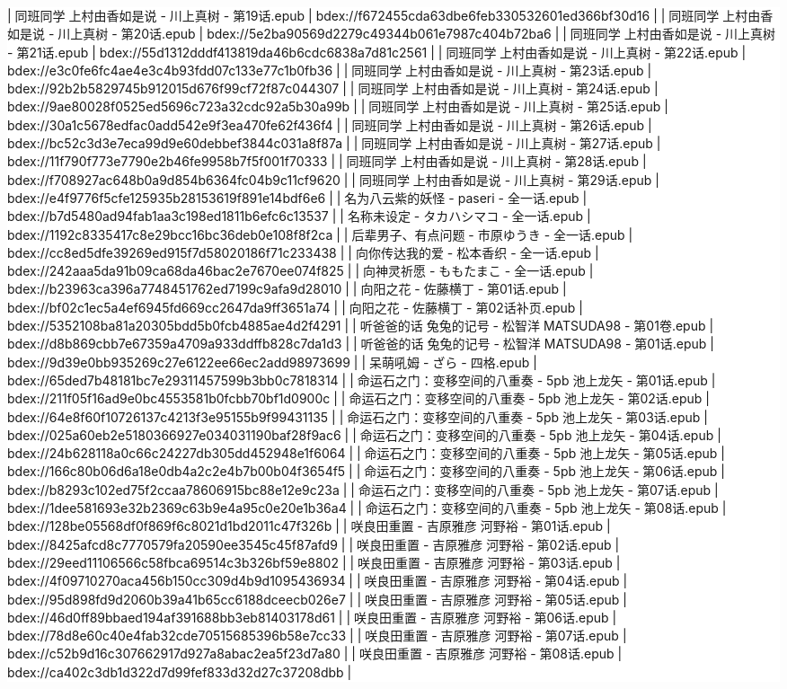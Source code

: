 | 同班同学 上村由香如是说 - 川上真树 - 第19话.epub | bdex://f672455cda63dbe6feb330532601ed366bf30d16 |
| 同班同学 上村由香如是说 - 川上真树 - 第20话.epub | bdex://5e2ba90569d2279c49344b061e7987c404b72ba6 |
| 同班同学 上村由香如是说 - 川上真树 - 第21话.epub | bdex://55d1312dddf413819da46b6cdc6838a7d81c2561 |
| 同班同学 上村由香如是说 - 川上真树 - 第22话.epub | bdex://e3c0fe6fc4ae4e3c4b93fdd07c133e77c1b0fb36 |
| 同班同学 上村由香如是说 - 川上真树 - 第23话.epub | bdex://92b2b5829745b912015d676f99cf72f87c044307 |
| 同班同学 上村由香如是说 - 川上真树 - 第24话.epub | bdex://9ae80028f0525ed5696c723a32cdc92a5b30a99b |
| 同班同学 上村由香如是说 - 川上真树 - 第25话.epub | bdex://30a1c5678edfac0add542e9f3ea470fe62f436f4 |
| 同班同学 上村由香如是说 - 川上真树 - 第26话.epub | bdex://bc52c3d3e7eca99d9e60debbef3844c031a8f87a |
| 同班同学 上村由香如是说 - 川上真树 - 第27话.epub | bdex://11f790f773e7790e2b46fe9958b7f5f001f70333 |
| 同班同学 上村由香如是说 - 川上真树 - 第28话.epub | bdex://f708927ac648b0a9d854b6364fc04b9c11cf9620 |
| 同班同学 上村由香如是说 - 川上真树 - 第29话.epub | bdex://e4f9776f5cfe125935b28153619f891e14bdf6e6 |
| 名为八云紫的妖怪 - paseri - 全一话.epub | bdex://b7d5480ad94fab1aa3c198ed1811b6efc6c13537 |
| 名称未设定 - タカハシマコ - 全一话.epub | bdex://1192c8335417c8e29bcc16bc36deb0e108f8f2ca |
| 后辈男子、有点问题 - 市原ゆうき - 全一话.epub | bdex://cc8ed5dfe39269ed915f7d58020186f71c233438 |
| 向你传达我的爱 - 松本香织 - 全一话.epub | bdex://242aaa5da91b09ca68da46bac2e7670ee074f825 |
| 向神灵祈愿 - ももたまこ - 全一话.epub | bdex://b23963ca396a7748451762ed7199c9afa9d28010 |
| 向阳之花 - 佐藤横丁 - 第01话.epub | bdex://bf02c1ec5a4ef6945fd669cc2647da9ff3651a74 |
| 向阳之花 - 佐藤横丁 - 第02话补页.epub | bdex://5352108ba81a20305bdd5b0fcb4885ae4d2f4291 |
| 听爸爸的话 兔兔的记号 - 松智洋 MATSUDA98 - 第01卷.epub | bdex://d8b869cbb7e67359a4709a933ddffb828c7da1d3 |
| 听爸爸的话 兔兔的记号 - 松智洋 MATSUDA98 - 第01话.epub | bdex://9d39e0bb935269c27e6122ee66ec2add98973699 |
| 呆萌吼姆 - ざら - 四格.epub | bdex://65ded7b48181bc7e29311457599b3bb0c7818314 |
| 命运石之门：变移空间的八重奏 - 5pb 池上龙矢 - 第01话.epub | bdex://211f05f16ad9e0bc4553581b0fcbb70bf1d0900c |
| 命运石之门：变移空间的八重奏 - 5pb 池上龙矢 - 第02话.epub | bdex://64e8f60f10726137c4213f3e95155b9f99431135 |
| 命运石之门：变移空间的八重奏 - 5pb 池上龙矢 - 第03话.epub | bdex://025a60eb2e5180366927e034031190baf28f9ac6 |
| 命运石之门：变移空间的八重奏 - 5pb 池上龙矢 - 第04话.epub | bdex://24b628118a0c66c24227db305dd452948e1f6064 |
| 命运石之门：变移空间的八重奏 - 5pb 池上龙矢 - 第05话.epub | bdex://166c80b06d6a18e0db4a2c2e4b7b00b04f3654f5 |
| 命运石之门：变移空间的八重奏 - 5pb 池上龙矢 - 第06话.epub | bdex://b8293c102ed75f2ccaa78606915bc88e12e9c23a |
| 命运石之门：变移空间的八重奏 - 5pb 池上龙矢 - 第07话.epub | bdex://1dee581693e32b2369c63b9e4a95c0e20e1b36a4 |
| 命运石之门：变移空间的八重奏 - 5pb 池上龙矢 - 第08话.epub | bdex://128be05568df0f869f6c8021d1bd2011c47f326b |
| 咲良田重置 - 吉原雅彦 河野裕 - 第01话.epub | bdex://8425afcd8c7770579fa20590ee3545c45f87afd9 |
| 咲良田重置 - 吉原雅彦 河野裕 - 第02话.epub | bdex://29eed11106566c58fbca69514c3b326bf59e8802 |
| 咲良田重置 - 吉原雅彦 河野裕 - 第03话.epub | bdex://4f09710270aca456b150cc309d4b9d1095436934 |
| 咲良田重置 - 吉原雅彦 河野裕 - 第04话.epub | bdex://95d898fd9d2060b39a41b65cc6188dceecb026e7 |
| 咲良田重置 - 吉原雅彦 河野裕 - 第05话.epub | bdex://46d0ff89bbaed194af391688bb3eb81403178d61 |
| 咲良田重置 - 吉原雅彦 河野裕 - 第06话.epub | bdex://78d8e60c40e4fab32cde70515685396b58e7cc33 |
| 咲良田重置 - 吉原雅彦 河野裕 - 第07话.epub | bdex://c52b9d16c307662917d927a8abac2ea5f23d7a80 |
| 咲良田重置 - 吉原雅彦 河野裕 - 第08话.epub | bdex://ca402c3db1d322d7d99fef833d32d27c37208dbb |